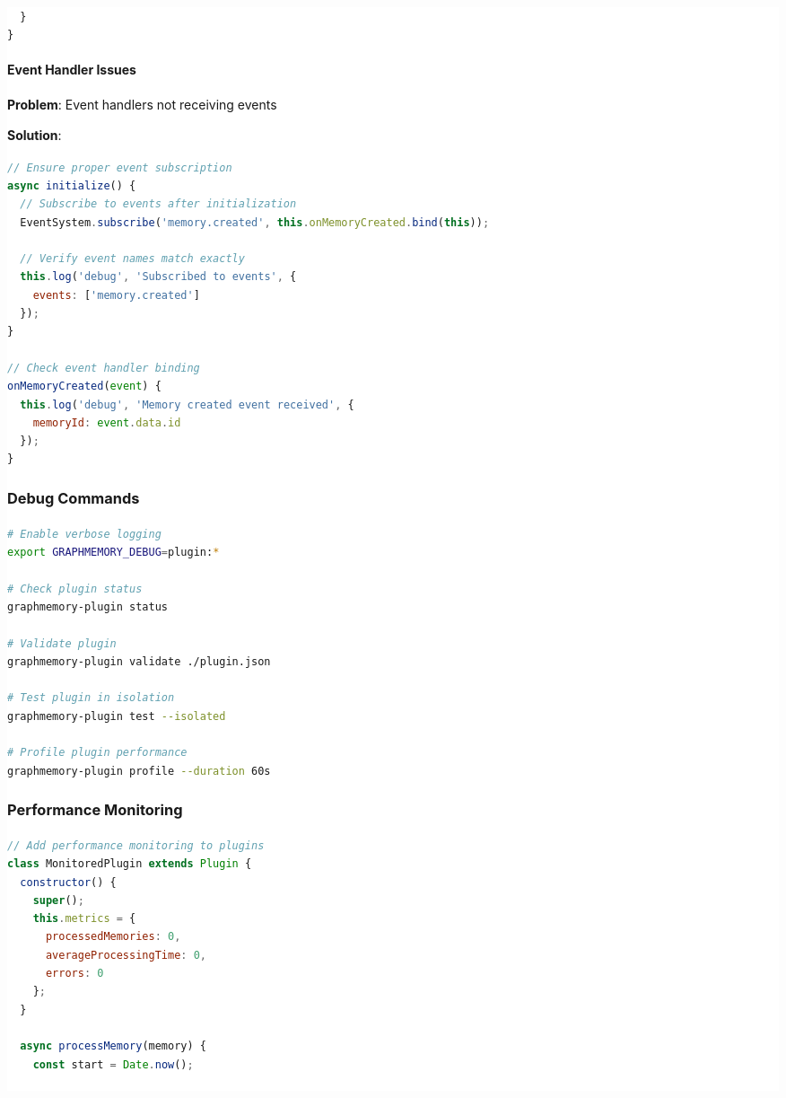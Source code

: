```javascript
  }
}
```

#### Event Handler Issues

**Problem**: Event handlers not receiving events

**Solution**:
```javascript
// Ensure proper event subscription
async initialize() {
  // Subscribe to events after initialization
  EventSystem.subscribe('memory.created', this.onMemoryCreated.bind(this));
  
  // Verify event names match exactly
  this.log('debug', 'Subscribed to events', {
    events: ['memory.created']
  });
}

// Check event handler binding
onMemoryCreated(event) {
  this.log('debug', 'Memory created event received', {
    memoryId: event.data.id
  });
}
```

### Debug Commands

```bash
# Enable verbose logging
export GRAPHMEMORY_DEBUG=plugin:*

# Check plugin status
graphmemory-plugin status

# Validate plugin
graphmemory-plugin validate ./plugin.json

# Test plugin in isolation
graphmemory-plugin test --isolated

# Profile plugin performance
graphmemory-plugin profile --duration 60s
```

### Performance Monitoring

```javascript
// Add performance monitoring to plugins
class MonitoredPlugin extends Plugin {
  constructor() {
    super();
    this.metrics = {
      processedMemories: 0,
      averageProcessingTime: 0,
      errors: 0
    };
  }

  async processMemory(memory) {
    const start = Date.now();
    
```